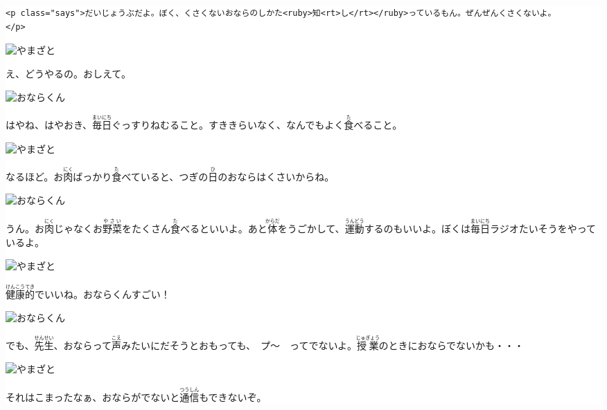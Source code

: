     <p class="says">だいじょうぶだよ。ぼく、くさくないおならのしかた<ruby>知<rt>し</rt></ruby>っているもん。ぜんぜんくさくないよ。
    </p>
</div>
<div class="balloon_r">
    <div class="faceicon">
      <img src="https://yamazato.nuee.nagoya-u.ac.jp/img/Yamazato.jpg" alt="やまざと" width="80px" />
    </div>
    <p class="says">え、どうやるの。おしえて。
    </p>
</div>
<div class="balloon_l">
  <div class="faceicon">
    <img src="https://yamazato.nuee.nagoya-u.ac.jp/img/fart.jpg" alt="おならくん" width="80px" height="80px" />
  </div>
    <p class="says">はやね、はやおき、<ruby>毎日<rt>まいにち</rt></ruby>ぐっすりねむること。すききらいなく、なんでもよく<ruby>食<rt>た</rt></ruby>べること。
    </p>
</div>
<div class="balloon_r">
    <div class="faceicon">
      <img src="https://yamazato.nuee.nagoya-u.ac.jp/img/Yamazato.jpg" alt="やまざと" width="80px" />
    </div>
    <p class="says">なるほど。お<ruby>肉<rt>にく</rt></ruby>ばっかり<ruby>食<rt>た</rt></ruby>べていると、つぎの<ruby>日<rt>ひ</rt></ruby>のおならはくさいからね。
    </p>
</div>
<div class="balloon_l">
  <div class="faceicon">
    <img src="https://yamazato.nuee.nagoya-u.ac.jp/img/fart.jpg" alt="おならくん" width="80px" height="80px" />
  </div>
    <p class="says">うん。お<ruby>肉<rt>にく</rt></ruby>じゃなくお<ruby>野菜<rt>やさい</rt></ruby>をたくさん<ruby>食<rt>た</rt></ruby>べるといいよ。あと<ruby>体<rt>からだ</rt></ruby>をうごかして、<ruby>運動<rt>うんどう</rt></ruby>するのもいいよ。ぼくは<ruby>毎日<rt>まいにち</rt></ruby>ラジオたいそうをやっているよ。
    </p>
</div>
<div class="balloon_r">
    <div class="faceicon">
      <img src="https://yamazato.nuee.nagoya-u.ac.jp/img/Yamazato.jpg" alt="やまざと" width="80px" />
    </div>
    <p class="says"><ruby>健康的<rt>けんこうてき</rt></ruby>でいいね。おならくんすごい！
    </p>
</div>
<div class="balloon_l">
  <div class="faceicon">
    <img src="https://yamazato.nuee.nagoya-u.ac.jp/img/fart.jpg" alt="おならくん" width="80px" height="80px" />
  </div>
    <p class="says">でも、<ruby>先生<rt>せんせい</rt></ruby>、おならって<ruby>声<rt>こえ</rt></ruby>みたいにだそうとおもっても、　プ〜　ってでないよ。<ruby>授業<rt>じゅぎょう</rt></ruby>のときにおならでないかも・・・
    </p>
</div>
<div class="balloon_r">
    <div class="faceicon">
      <img src="https://yamazato.nuee.nagoya-u.ac.jp/img/Yamazato.jpg" alt="やまざと" width="80px" />
    </div>
    <p class="says">それはこまったなぁ、おならがでないと<ruby>通信<rt>つうしん</rt></ruby>もできないぞ。
    </p>
</div>
<div class="balloon_l">
  <div class="faceicon">